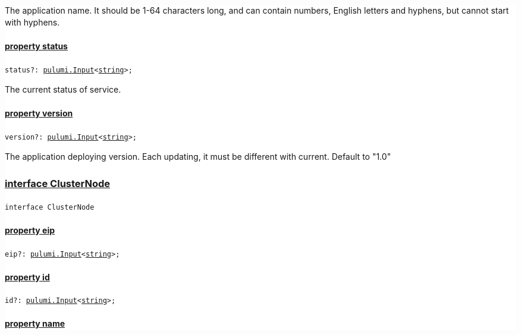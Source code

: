 The application name. It should be 1-64 characters long, and can contain numbers, English letters and hyphens, but cannot start with hyphens.

<h4 class="pdoc-member-header" id="ApplicationService-status">
<a class="pdoc-child-name" href="https://github.com/pulumi/pulumi-alicloud/blob/b7b59fa875693ba8460f61295cc547d3028192d6/sdk/nodejs/types/input.ts#L516">property <b>status</b></a>
</h4>

<pre class="highlight"><code><span class='kd'></span>status?: <a href='/docs/reference/pkg/nodejs/pulumi/pulumi/#Input'>pulumi.Input</a>&lt;<span class='kd'><a href='https://developer.mozilla.org/en-US/docs/Web/JavaScript/Reference/Global_Objects/String'>string</a></span>&gt;;</code></pre>

The current status of service.

<h4 class="pdoc-member-header" id="ApplicationService-version">
<a class="pdoc-child-name" href="https://github.com/pulumi/pulumi-alicloud/blob/b7b59fa875693ba8460f61295cc547d3028192d6/sdk/nodejs/types/input.ts#L520">property <b>version</b></a>
</h4>

<pre class="highlight"><code><span class='kd'></span>version?: <a href='/docs/reference/pkg/nodejs/pulumi/pulumi/#Input'>pulumi.Input</a>&lt;<span class='kd'><a href='https://developer.mozilla.org/en-US/docs/Web/JavaScript/Reference/Global_Objects/String'>string</a></span>&gt;;</code></pre>

The application deploying version. Each updating, it must be different with current. Default to "1.0"

<h3 class="pdoc-module-header" id="ClusterNode" data-link-title="ClusterNode">
    <a href="https://github.com/pulumi/pulumi-alicloud/blob/b7b59fa875693ba8460f61295cc547d3028192d6/sdk/nodejs/types/input.ts#L523">
        interface <strong>ClusterNode</strong>
    </a>
</h3>

<pre class="highlight"><code><span class='kr'>interface</span> <span class='nx'>ClusterNode</span></code></pre>
<h4 class="pdoc-member-header" id="ClusterNode-eip">
<a class="pdoc-child-name" href="https://github.com/pulumi/pulumi-alicloud/blob/b7b59fa875693ba8460f61295cc547d3028192d6/sdk/nodejs/types/input.ts#L524">property <b>eip</b></a>
</h4>

<pre class="highlight"><code><span class='kd'></span>eip?: <a href='/docs/reference/pkg/nodejs/pulumi/pulumi/#Input'>pulumi.Input</a>&lt;<span class='kd'><a href='https://developer.mozilla.org/en-US/docs/Web/JavaScript/Reference/Global_Objects/String'>string</a></span>&gt;;</code></pre>
<h4 class="pdoc-member-header" id="ClusterNode-id">
<a class="pdoc-child-name" href="https://github.com/pulumi/pulumi-alicloud/blob/b7b59fa875693ba8460f61295cc547d3028192d6/sdk/nodejs/types/input.ts#L525">property <b>id</b></a>
</h4>

<pre class="highlight"><code><span class='kd'></span>id?: <a href='/docs/reference/pkg/nodejs/pulumi/pulumi/#Input'>pulumi.Input</a>&lt;<span class='kd'><a href='https://developer.mozilla.org/en-US/docs/Web/JavaScript/Reference/Global_Objects/String'>string</a></span>&gt;;</code></pre>
<h4 class="pdoc-member-header" id="ClusterNode-name">
<a class="pdoc-child-name" href="https://github.com/pulumi/pulumi-alicloud/blob/b7b59fa875693ba8460f61295cc547d3028192d6/sdk/nodejs/types/input.ts#L526">property <b>name</b></a>
</h4>
